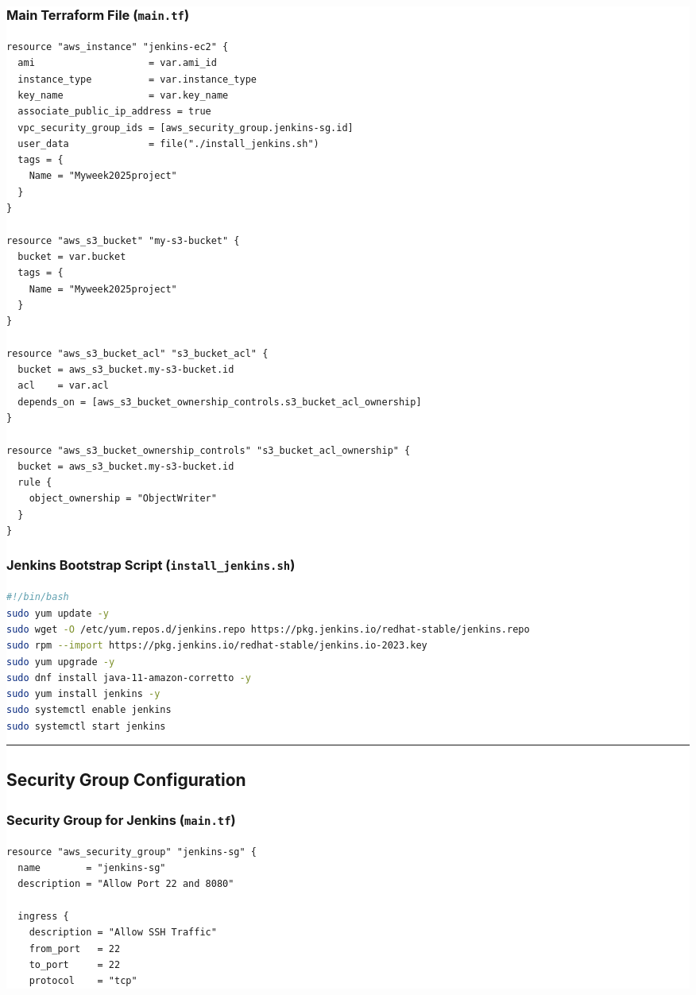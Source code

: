 ### Main Terraform File (`main.tf`)
```hcl
resource "aws_instance" "jenkins-ec2" {
  ami                    = var.ami_id
  instance_type          = var.instance_type
  key_name               = var.key_name
  associate_public_ip_address = true
  vpc_security_group_ids = [aws_security_group.jenkins-sg.id]
  user_data              = file("./install_jenkins.sh")
  tags = {
    Name = "Myweek2025project"
  }
}

resource "aws_s3_bucket" "my-s3-bucket" {
  bucket = var.bucket
  tags = {
    Name = "Myweek2025project"
  }
}

resource "aws_s3_bucket_acl" "s3_bucket_acl" {
  bucket = aws_s3_bucket.my-s3-bucket.id
  acl    = var.acl
  depends_on = [aws_s3_bucket_ownership_controls.s3_bucket_acl_ownership]
}

resource "aws_s3_bucket_ownership_controls" "s3_bucket_acl_ownership" {
  bucket = aws_s3_bucket.my-s3-bucket.id
  rule {
    object_ownership = "ObjectWriter"
  }
}
```

### Jenkins Bootstrap Script (`install_jenkins.sh`)
```bash
#!/bin/bash
sudo yum update -y
sudo wget -O /etc/yum.repos.d/jenkins.repo https://pkg.jenkins.io/redhat-stable/jenkins.repo
sudo rpm --import https://pkg.jenkins.io/redhat-stable/jenkins.io-2023.key
sudo yum upgrade -y
sudo dnf install java-11-amazon-corretto -y
sudo yum install jenkins -y
sudo systemctl enable jenkins
sudo systemctl start jenkins
```

---

## Security Group Configuration
### Security Group for Jenkins (`main.tf`)
```hcl
resource "aws_security_group" "jenkins-sg" {
  name        = "jenkins-sg"
  description = "Allow Port 22 and 8080"

  ingress {
    description = "Allow SSH Traffic"
    from_port   = 22
    to_port     = 22
    protocol    = "tcp"
```